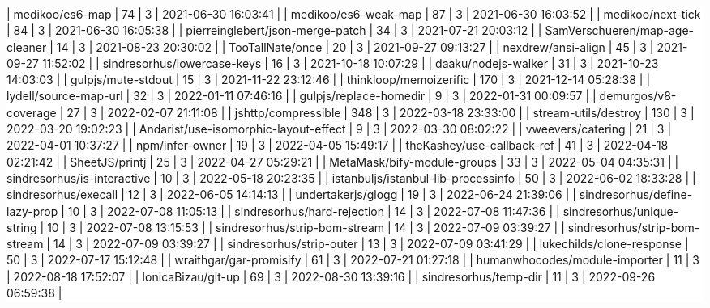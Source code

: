 | medikoo/es6-map | 74 | 3 | 2021-06-30 16:03:41 |
| medikoo/es6-weak-map | 87 | 3 | 2021-06-30 16:03:52 |
| medikoo/next-tick | 84 | 3 | 2021-06-30 16:05:38 |
| pierreinglebert/json-merge-patch | 34 | 3 | 2021-07-21 20:03:12 |
| SamVerschueren/map-age-cleaner | 14 | 3 | 2021-08-23 20:30:02 |
| TooTallNate/once | 20 | 3 | 2021-09-27 09:13:27 |
| nexdrew/ansi-align | 45 | 3 | 2021-09-27 11:52:02 |
| sindresorhus/lowercase-keys | 16 | 3 | 2021-10-18 10:07:29 |
| daaku/nodejs-walker | 31 | 3 | 2021-10-23 14:03:03 |
| gulpjs/mute-stdout | 15 | 3 | 2021-11-22 23:12:46 |
| thinkloop/memoizerific | 170 | 3 | 2021-12-14 05:28:38 |
| lydell/source-map-url | 32 | 3 | 2022-01-11 07:46:16 |
| gulpjs/replace-homedir | 9 | 3 | 2022-01-31 00:09:57 |
| demurgos/v8-coverage | 27 | 3 | 2022-02-07 21:11:08 |
| jshttp/compressible | 348 | 3 | 2022-03-18 23:33:00 |
| stream-utils/destroy | 130 | 3 | 2022-03-20 19:02:23 |
| Andarist/use-isomorphic-layout-effect | 9 | 3 | 2022-03-30 08:02:22 |
| vweevers/catering | 21 | 3 | 2022-04-01 10:37:27 |
| npm/infer-owner | 19 | 3 | 2022-04-05 15:49:17 |
| theKashey/use-callback-ref | 41 | 3 | 2022-04-18 02:21:42 |
| SheetJS/printj | 25 | 3 | 2022-04-27 05:29:21 |
| MetaMask/bify-module-groups | 33 | 3 | 2022-05-04 04:35:31 |
| sindresorhus/is-interactive | 10 | 3 | 2022-05-18 20:23:35 |
| istanbuljs/istanbul-lib-processinfo | 50 | 3 | 2022-06-02 18:33:28 |
| sindresorhus/execall | 12 | 3 | 2022-06-05 14:14:13 |
| undertakerjs/glogg | 19 | 3 | 2022-06-24 21:39:06 |
| sindresorhus/define-lazy-prop | 10 | 3 | 2022-07-08 11:05:13 |
| sindresorhus/hard-rejection | 14 | 3 | 2022-07-08 11:47:36 |
| sindresorhus/unique-string | 10 | 3 | 2022-07-08 13:15:53 |
| sindresorhus/strip-bom-stream | 14 | 3 | 2022-07-09 03:39:27 |
| sindresorhus/strip-bom-stream | 14 | 3 | 2022-07-09 03:39:27 |
| sindresorhus/strip-outer | 13 | 3 | 2022-07-09 03:41:29 |
| lukechilds/clone-response | 50 | 3 | 2022-07-17 15:12:48 |
| wraithgar/gar-promisify | 61 | 3 | 2022-07-21 01:27:18 |
| humanwhocodes/module-importer | 11 | 3 | 2022-08-18 17:52:07 |
| IonicaBizau/git-up | 69 | 3 | 2022-08-30 13:39:16 |
| sindresorhus/temp-dir | 11 | 3 | 2022-09-26 06:59:38 |